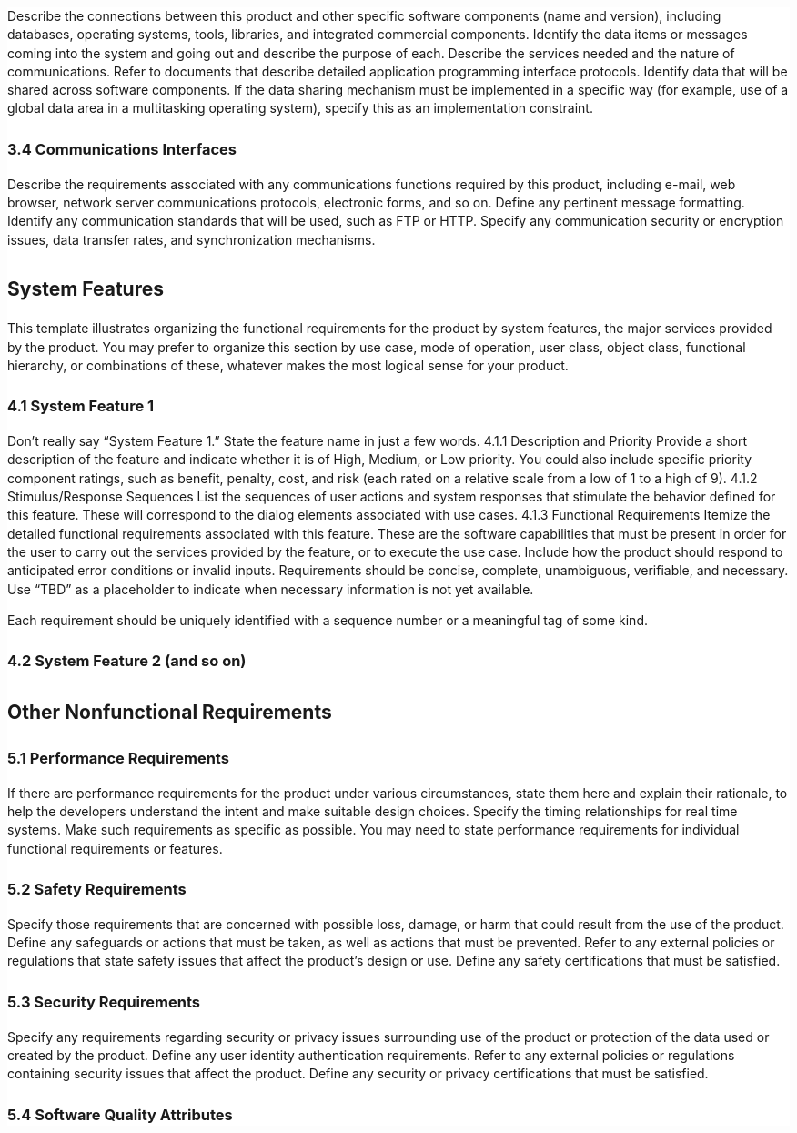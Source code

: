 Describe the connections between this product and other specific software components (name and version), including databases, operating systems, tools, libraries, and integrated commercial components. Identify the data items or messages coming into the system and going out and describe the purpose of each. Describe the services needed and the nature of communications. Refer to documents that describe detailed application programming interface protocols. Identify data that will be shared across software components. If the data sharing mechanism must be implemented in a specific way (for example, use of a global data area in a multitasking operating system), specify this as an implementation constraint.
### 3.4 Communications Interfaces
Describe the requirements associated with any communications functions required by this product, including e-mail, web browser, network server communications protocols, electronic forms, and so on. Define any pertinent message formatting. Identify any communication standards that will be used, such as FTP or HTTP. Specify any communication security or encryption issues, data transfer rates, and synchronization mechanisms.
## System Features
This template illustrates organizing the functional requirements for the product by system features, the major services provided by the product. You may prefer to organize this section by use case, mode of operation, user class, object class, functional hierarchy, or combinations of these, whatever makes the most logical sense for your product.
### 4.1 System Feature 1
Don’t really say “System Feature 1.” State the feature name in just a few words.
4.1.1   Description and Priority
 Provide a short description of the feature and indicate whether it is of High, Medium, or Low priority. You could also include specific priority component ratings, such as benefit, penalty, cost, and risk (each rated on a relative scale from a low of 1 to a high of 9).
4.1.2   Stimulus/Response Sequences
 List the sequences of user actions and system responses that stimulate the behavior defined for this feature. These will correspond to the dialog elements associated with use cases.
4.1.3   Functional Requirements
 Itemize the detailed functional requirements associated with this feature. These are the software capabilities that must be present in order for the user to carry out the services provided by the feature, or to execute the use case. Include how the product should respond to anticipated error conditions or invalid inputs. Requirements should be concise, complete, unambiguous, verifiable, and necessary. Use “TBD” as a placeholder to indicate when necessary information is not yet available.
 
 Each requirement should be uniquely identified with a sequence number or a meaningful tag of some kind.

### 4.2 System Feature 2 (and so on)

## Other Nonfunctional Requirements
### 5.1 Performance Requirements
If there are performance requirements for the product under various circumstances, state them here and explain their rationale, to help the developers understand the intent and make suitable design choices. Specify the timing relationships for real time systems. Make such requirements as specific as possible. You may need to state performance requirements for individual functional requirements or features.
### 5.2 Safety Requirements
Specify those requirements that are concerned with possible loss, damage, or harm that could result from the use of the product. Define any safeguards or actions that must be taken, as well as actions that must be prevented. Refer to any external policies or regulations that state safety issues that affect the product’s design or use. Define any safety certifications that must be satisfied.
### 5.3 Security Requirements
Specify any requirements regarding security or privacy issues surrounding use of the product or protection of the data used or created by the product. Define any user identity authentication requirements. Refer to any external policies or regulations containing security issues that affect the product. Define any security or privacy certifications that must be satisfied.
### 5.4 Software Quality Attributes